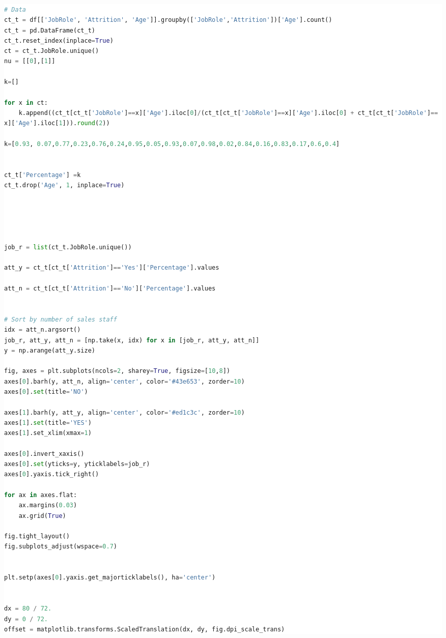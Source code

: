 
```python
# Data
ct_t = df[['JobRole', 'Attrition', 'Age']].groupby(['JobRole','Attrition'])['Age'].count()
ct_t = pd.DataFrame(ct_t)
ct_t.reset_index(inplace=True)
ct = ct_t.JobRole.unique()
nu = [[0],[1]]

k=[]

for x in ct:
    k.append((ct_t[ct_t['JobRole']==x]['Age'].iloc[0]/(ct_t[ct_t['JobRole']==x]['Age'].iloc[0] + ct_t[ct_t['JobRole']==x]['Age'].iloc[1])).round(2))

k=[0.93, 0.07,0.77,0.23,0.76,0.24,0.95,0.05,0.93,0.07,0.98,0.02,0.84,0.16,0.83,0.17,0.6,0.4]


ct_t['Percentage'] =k
ct_t.drop('Age', 1, inplace=True)





job_r = list(ct_t.JobRole.unique())

att_y = ct_t[ct_t['Attrition']=='Yes']['Percentage'].values

att_n = ct_t[ct_t['Attrition']=='No']['Percentage'].values


# Sort by number of sales staff
idx = att_n.argsort()
job_r, att_y, att_n = [np.take(x, idx) for x in [job_r, att_y, att_n]]
y = np.arange(att_y.size)

fig, axes = plt.subplots(ncols=2, sharey=True, figsize=[10,8])
axes[0].barh(y, att_n, align='center', color='#43e653', zorder=10)
axes[0].set(title='NO')

axes[1].barh(y, att_y, align='center', color='#ed1c3c', zorder=10)
axes[1].set(title='YES')
axes[1].set_xlim(xmax=1)

axes[0].invert_xaxis()
axes[0].set(yticks=y, yticklabels=job_r)
axes[0].yaxis.tick_right()

for ax in axes.flat:
    ax.margins(0.03)
    ax.grid(True)

fig.tight_layout()
fig.subplots_adjust(wspace=0.7)


plt.setp(axes[0].yaxis.get_majorticklabels(), ha='center')


dx = 80 / 72.
dy = 0 / 72.
offset = matplotlib.transforms.ScaledTranslation(dx, dy, fig.dpi_scale_trans)

```
